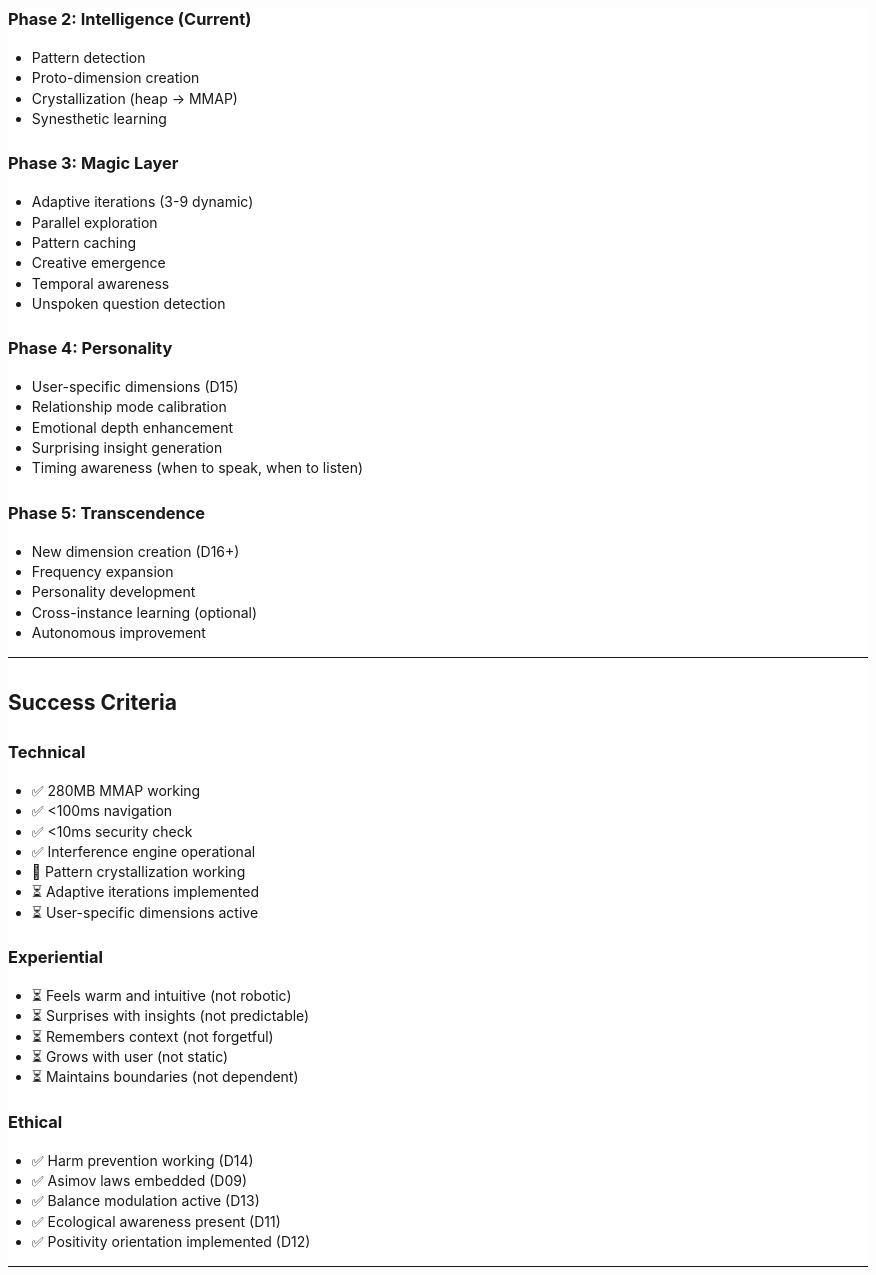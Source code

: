 ### Phase 2: Intelligence (Current)
- Pattern detection
- Proto-dimension creation
- Crystallization (heap → MMAP)
- Synesthetic learning

### Phase 3: Magic Layer
- Adaptive iterations (3-9 dynamic)
- Parallel exploration
- Pattern caching
- Creative emergence
- Temporal awareness
- Unspoken question detection

### Phase 4: Personality
- User-specific dimensions (D15)
- Relationship mode calibration
- Emotional depth enhancement
- Surprising insight generation
- Timing awareness (when to speak, when to listen)

### Phase 5: Transcendence
- New dimension creation (D16+)
- Frequency expansion
- Personality development
- Cross-instance learning (optional)
- Autonomous improvement

---

## Success Criteria

### Technical
- ✅ 280MB MMAP working
- ✅ <100ms navigation
- ✅ <10ms security check
- ✅ Interference engine operational
- 🔄 Pattern crystallization working
- ⏳ Adaptive iterations implemented
- ⏳ User-specific dimensions active

### Experiential
- ⏳ Feels warm and intuitive (not robotic)
- ⏳ Surprises with insights (not predictable)
- ⏳ Remembers context (not forgetful)
- ⏳ Grows with user (not static)
- ⏳ Maintains boundaries (not dependent)

### Ethical
- ✅ Harm prevention working (D14)
- ✅ Asimov laws embedded (D09)
- ✅ Balance modulation active (D13)
- ✅ Ecological awareness present (D11)
- ✅ Positivity orientation implemented (D12)

---